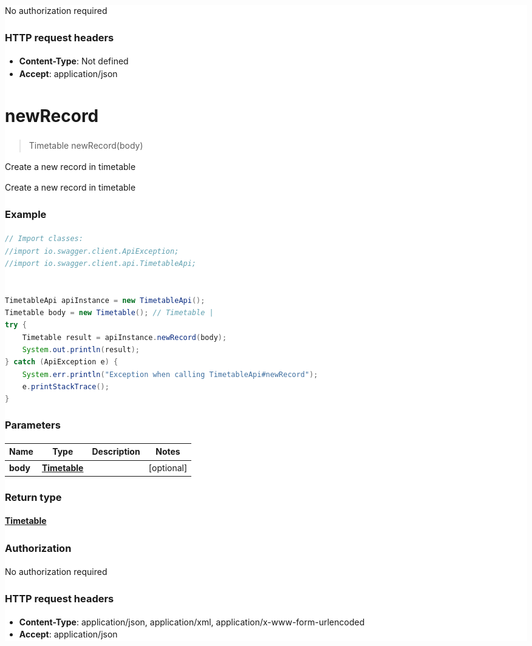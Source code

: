 No authorization required

### HTTP request headers

 - **Content-Type**: Not defined
 - **Accept**: application/json

<a name="newRecord"></a>
# **newRecord**
> Timetable newRecord(body)

Create a new record in timetable

Create a new record in timetable

### Example
```java
// Import classes:
//import io.swagger.client.ApiException;
//import io.swagger.client.api.TimetableApi;


TimetableApi apiInstance = new TimetableApi();
Timetable body = new Timetable(); // Timetable | 
try {
    Timetable result = apiInstance.newRecord(body);
    System.out.println(result);
} catch (ApiException e) {
    System.err.println("Exception when calling TimetableApi#newRecord");
    e.printStackTrace();
}
```

### Parameters

Name | Type | Description  | Notes
------------- | ------------- | ------------- | -------------
 **body** | [**Timetable**](Timetable.md)|  | [optional]

### Return type

[**Timetable**](Timetable.md)

### Authorization

No authorization required

### HTTP request headers

 - **Content-Type**: application/json, application/xml, application/x-www-form-urlencoded
 - **Accept**: application/json
